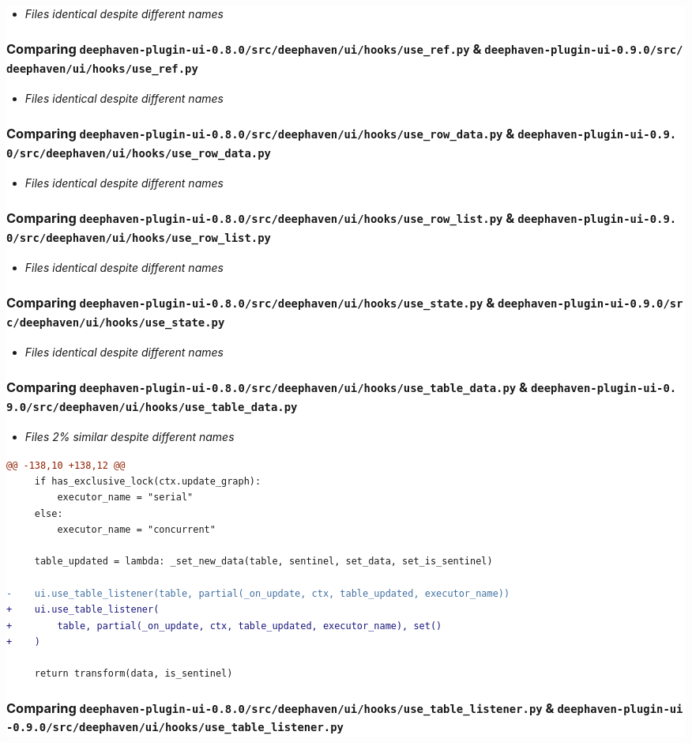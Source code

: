  * *Files identical despite different names*

### Comparing `deephaven-plugin-ui-0.8.0/src/deephaven/ui/hooks/use_ref.py` & `deephaven-plugin-ui-0.9.0/src/deephaven/ui/hooks/use_ref.py`

 * *Files identical despite different names*

### Comparing `deephaven-plugin-ui-0.8.0/src/deephaven/ui/hooks/use_row_data.py` & `deephaven-plugin-ui-0.9.0/src/deephaven/ui/hooks/use_row_data.py`

 * *Files identical despite different names*

### Comparing `deephaven-plugin-ui-0.8.0/src/deephaven/ui/hooks/use_row_list.py` & `deephaven-plugin-ui-0.9.0/src/deephaven/ui/hooks/use_row_list.py`

 * *Files identical despite different names*

### Comparing `deephaven-plugin-ui-0.8.0/src/deephaven/ui/hooks/use_state.py` & `deephaven-plugin-ui-0.9.0/src/deephaven/ui/hooks/use_state.py`

 * *Files identical despite different names*

### Comparing `deephaven-plugin-ui-0.8.0/src/deephaven/ui/hooks/use_table_data.py` & `deephaven-plugin-ui-0.9.0/src/deephaven/ui/hooks/use_table_data.py`

 * *Files 2% similar despite different names*

```diff
@@ -138,10 +138,12 @@
     if has_exclusive_lock(ctx.update_graph):
         executor_name = "serial"
     else:
         executor_name = "concurrent"
 
     table_updated = lambda: _set_new_data(table, sentinel, set_data, set_is_sentinel)
 
-    ui.use_table_listener(table, partial(_on_update, ctx, table_updated, executor_name))
+    ui.use_table_listener(
+        table, partial(_on_update, ctx, table_updated, executor_name), set()
+    )
 
     return transform(data, is_sentinel)
```

### Comparing `deephaven-plugin-ui-0.8.0/src/deephaven/ui/hooks/use_table_listener.py` & `deephaven-plugin-ui-0.9.0/src/deephaven/ui/hooks/use_table_listener.py`
